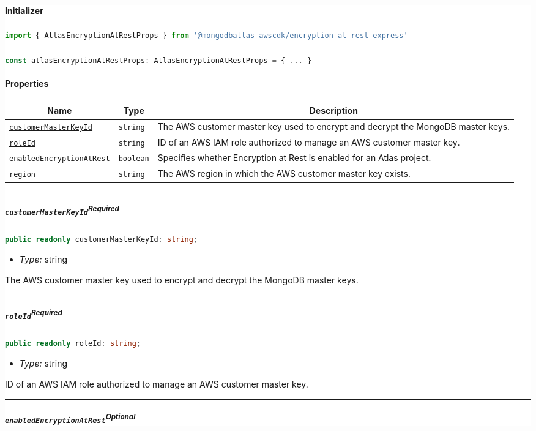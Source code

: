 #### Initializer <a name="Initializer" id="@mongodbatlas-awscdk/encryption-at-rest-express.AtlasEncryptionAtRestProps.Initializer"></a>

```typescript
import { AtlasEncryptionAtRestProps } from '@mongodbatlas-awscdk/encryption-at-rest-express'

const atlasEncryptionAtRestProps: AtlasEncryptionAtRestProps = { ... }
```

#### Properties <a name="Properties" id="Properties"></a>

| **Name** | **Type** | **Description** |
| --- | --- | --- |
| <code><a href="#@mongodbatlas-awscdk/encryption-at-rest-express.AtlasEncryptionAtRestProps.property.customerMasterKeyId">customerMasterKeyId</a></code> | <code>string</code> | The AWS customer master key used to encrypt and decrypt the MongoDB master keys. |
| <code><a href="#@mongodbatlas-awscdk/encryption-at-rest-express.AtlasEncryptionAtRestProps.property.roleId">roleId</a></code> | <code>string</code> | ID of an AWS IAM role authorized to manage an AWS customer master key. |
| <code><a href="#@mongodbatlas-awscdk/encryption-at-rest-express.AtlasEncryptionAtRestProps.property.enabledEncryptionAtRest">enabledEncryptionAtRest</a></code> | <code>boolean</code> | Specifies whether Encryption at Rest is enabled for an Atlas project. |
| <code><a href="#@mongodbatlas-awscdk/encryption-at-rest-express.AtlasEncryptionAtRestProps.property.region">region</a></code> | <code>string</code> | The AWS region in which the AWS customer master key exists. |

---

##### `customerMasterKeyId`<sup>Required</sup> <a name="customerMasterKeyId" id="@mongodbatlas-awscdk/encryption-at-rest-express.AtlasEncryptionAtRestProps.property.customerMasterKeyId"></a>

```typescript
public readonly customerMasterKeyId: string;
```

- *Type:* string

The AWS customer master key used to encrypt and decrypt the MongoDB master keys.

---

##### `roleId`<sup>Required</sup> <a name="roleId" id="@mongodbatlas-awscdk/encryption-at-rest-express.AtlasEncryptionAtRestProps.property.roleId"></a>

```typescript
public readonly roleId: string;
```

- *Type:* string

ID of an AWS IAM role authorized to manage an AWS customer master key.

---

##### `enabledEncryptionAtRest`<sup>Optional</sup> <a name="enabledEncryptionAtRest" id="@mongodbatlas-awscdk/encryption-at-rest-express.AtlasEncryptionAtRestProps.property.enabledEncryptionAtRest"></a>
